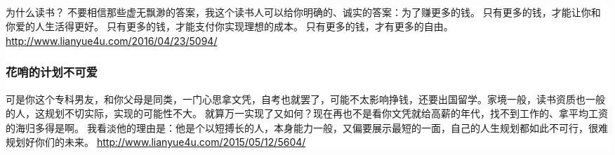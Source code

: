 为什么读书？ 不要相信那些虚无飘渺的答案，我这个读书人可以给你明确的、诚实的答案：为了赚更多的钱。
只有更多的钱，才能让你和你爱的人生活得更好。
只有更多的钱，才能支付你实现理想的成本。
只有更多的钱，才有更多的自由。
http://www.lianyue4u.com/2016/04/23/5094/

### 花哨的计划不可爱

可是你这个专科男友，和你父母是同类，一门心思拿文凭，自考也就罢了，可能不太影响挣钱，还要出国留学。家境一般，读书资质也一般的人，这规划不切实际，实现的可能性不大。
就算万一实现了又如何？现在再也不是看你文凭就给高薪的年代，找不到工作的、拿平均工资的海归多得是啊。
我看淡他的理由是：他是个以短搏长的人，本身能力一般，又偏要展示最短的一面，自己的人生规划都如此不可行，很难规划好你们的未来。
http://www.lianyue4u.com/2015/05/12/5604/